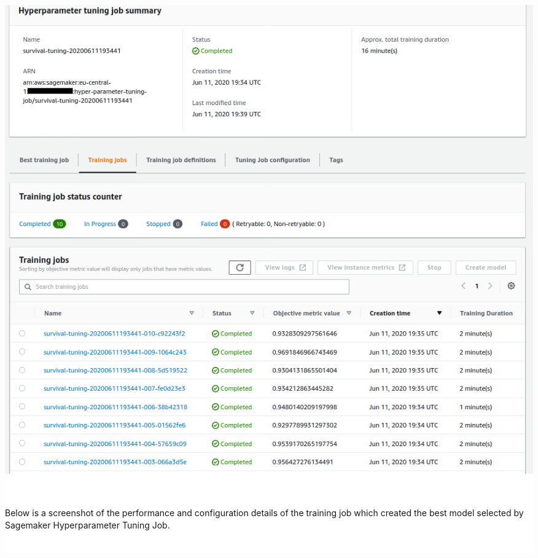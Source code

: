   <img width="950" src="assets/tuning_2.png" />
</p><br />

Below is a screenshot of the performance and configuration details of the training job which created the best model selected by Sagemaker Hyperparameter Tuning Job.

<br />
<p align="center">